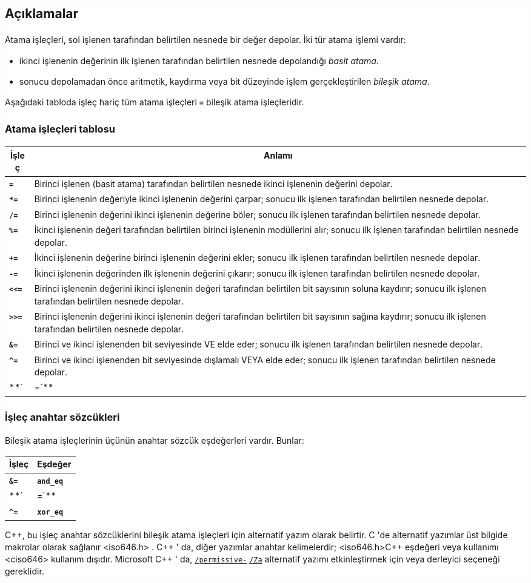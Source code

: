 ## <a name="remarks"></a>Açıklamalar

Atama işleçleri, sol işlenen tarafından belirtilen nesnede bir değer depolar. İki tür atama işlemi vardır:

- ikinci işlenenin değerinin ilk işlenen tarafından belirtilen nesnede depolandığı *basit atama*.

- sonucu depolamadan önce aritmetik, kaydırma veya bit düzeyinde işlem gerçekleştirilen *bileşik atama*.

Aşağıdaki tabloda işleç hariç tüm atama işleçleri **`=`** bileşik atama işleçleridir.

### <a name="assignment-operators-table"></a>Atama işleçleri tablosu

| İşleç | Anlamı |
|--|--|
| **`=`** | Birinci işlenen (basit atama) tarafından belirtilen nesnede ikinci işlenenin değerini depolar. |
| **`*=`** | Birinci işlenenin değeriyle ikinci işlenenin değerini çarpar; sonucu ilk işlenen tarafından belirtilen nesnede depolar. |
| **`/=`** | Birinci işlenenin değerini ikinci işlenenin değerine böler; sonucu ilk işlenen tarafından belirtilen nesnede depolar. |
| **`%=`** | İkinci işlenenin değeri tarafından belirtilen birinci işlenenin modüllerini alır; sonucu ilk işlenen tarafından belirtilen nesnede depolar. |
| **`+=`** | İkinci işlenenin değerine birinci işlenenin değerini ekler; sonucu ilk işlenen tarafından belirtilen nesnede depolar. |
| **`-=`** | İkinci işlenenin değerinden ilk işlenenin değerini çıkarır; sonucu ilk işlenen tarafından belirtilen nesnede depolar. |
| **`<<=`** | Birinci işlenenin değerini ikinci işlenenin değeri tarafından belirtilen bit sayısının soluna kaydırır; sonucu ilk işlenen tarafından belirtilen nesnede depolar. |
| **`>>=`** | Birinci işlenenin değerini ikinci işlenenin değeri tarafından belirtilen bit sayısının sağına kaydırır; sonucu ilk işlenen tarafından belirtilen nesnede depolar. |
| **`&=`** | Birinci ve ikinci işlenenden bit seviyesinde VE elde eder; sonucu ilk işlenen tarafından belirtilen nesnede depolar. |
| **`^=`** | Birinci ve ikinci işlenenden bit seviyesinde dışlamalı VEYA elde eder; sonucu ilk işlenen tarafından belirtilen nesnede depolar. |
| **`|=`** | Birinci ve ikinci işlenenden bit seviyesinde kapsamalı VEYA elde eder; sonucu ilk işlenen tarafından belirtilen nesnede depolar. |

### <a name="operator-keywords"></a>İşleç anahtar sözcükleri

Bileşik atama işleçlerinin üçünün anahtar sözcük eşdeğerleri vardır. Bunlar:

| İşleç | Eşdeğer |
|--|--|
| **`&=`** | **`and_eq`** |
| **`|=`** | **`or_eq`** |
| **`^=`** | **`xor_eq`** |

C++, bu işleç anahtar sözcüklerini bileşik atama işleçleri için alternatif yazım olarak belirtir. C 'de alternatif yazımlar üst bilgide makrolar olarak sağlanır \<iso646.h> . C++ ' da, diğer yazımlar anahtar kelimelerdir; \<iso646.h>C++ eşdeğeri veya kullanımı \<ciso646> kullanım dışıdır. Microsoft C++ ' da, [`/permissive-`](../build/reference/permissive-standards-conformance.md) [`/Za`](../build/reference/za-ze-disable-language-extensions.md) alternatif yazımı etkinleştirmek için veya derleyici seçeneği gereklidir.
